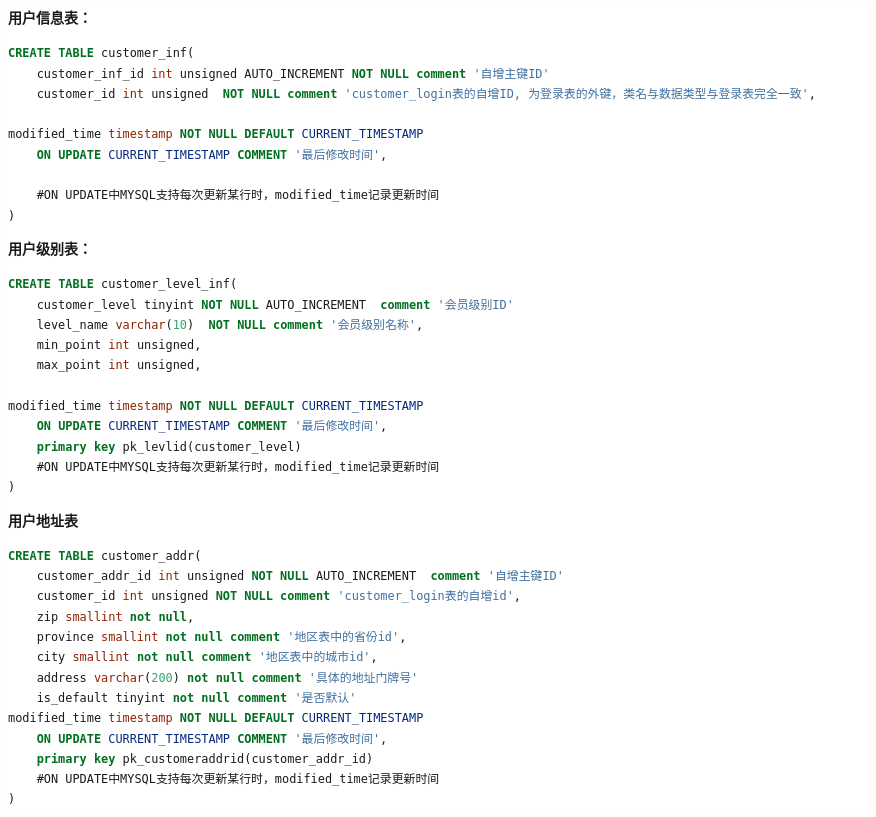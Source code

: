 

**用户信息表：**



```sql
CREATE TABLE customer_inf(
	customer_inf_id int unsigned AUTO_INCREMENT NOT NULL comment '自增主键ID'
    customer_id int unsigned  NOT NULL comment 'customer_login表的自增ID, 为登录表的外键，类名与数据类型与登录表完全一致',

modified_time timestamp NOT NULL DEFAULT CURRENT_TIMESTAMP 
    ON UPDATE CURRENT_TIMESTAMP COMMENT '最后修改时间',
    
    #ON UPDATE中MYSQL支持每次更新某行时，modified_time记录更新时间
)
```



**用户级别表：**



```sql
CREATE TABLE customer_level_inf(
	customer_level tinyint NOT NULL AUTO_INCREMENT  comment '会员级别ID'
    level_name varchar(10)  NOT NULL comment '会员级别名称',
    min_point int unsigned,
    max_point int unsigned,

modified_time timestamp NOT NULL DEFAULT CURRENT_TIMESTAMP 
    ON UPDATE CURRENT_TIMESTAMP COMMENT '最后修改时间',
    primary key pk_levlid(customer_level)
    #ON UPDATE中MYSQL支持每次更新某行时，modified_time记录更新时间
)
```





**用户地址表**



```sql
CREATE TABLE customer_addr(
	customer_addr_id int unsigned NOT NULL AUTO_INCREMENT  comment '自增主键ID'
    customer_id int unsigned NOT NULL comment 'customer_login表的自增id',
    zip smallint not null,
    province smallint not null comment '地区表中的省份id',
    city smallint not null comment '地区表中的城市id',
    address varchar(200) not null comment '具体的地址门牌号'
    is_default tinyint not null comment '是否默认'
modified_time timestamp NOT NULL DEFAULT CURRENT_TIMESTAMP 
    ON UPDATE CURRENT_TIMESTAMP COMMENT '最后修改时间',
    primary key pk_customeraddrid(customer_addr_id)
    #ON UPDATE中MYSQL支持每次更新某行时，modified_time记录更新时间
)
```
